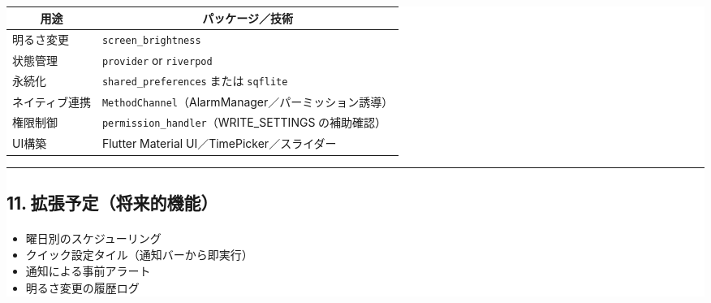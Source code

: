 | 用途 | パッケージ／技術 |
|------|------------------|
| 明るさ変更 | `screen_brightness` |
| 状態管理 | `provider` or `riverpod` |
| 永続化 | `shared_preferences` または `sqflite` |
| ネイティブ連携 | `MethodChannel`（AlarmManager／パーミッション誘導） |
| 権限制御 | `permission_handler`（WRITE_SETTINGS の補助確認） |
| UI構築 | Flutter Material UI／TimePicker／スライダー |

---

## 11. 拡張予定（将来的機能）

- 曜日別のスケジューリング
- クイック設定タイル（通知バーから即実行）
- 通知による事前アラート
- 明るさ変更の履歴ログ
